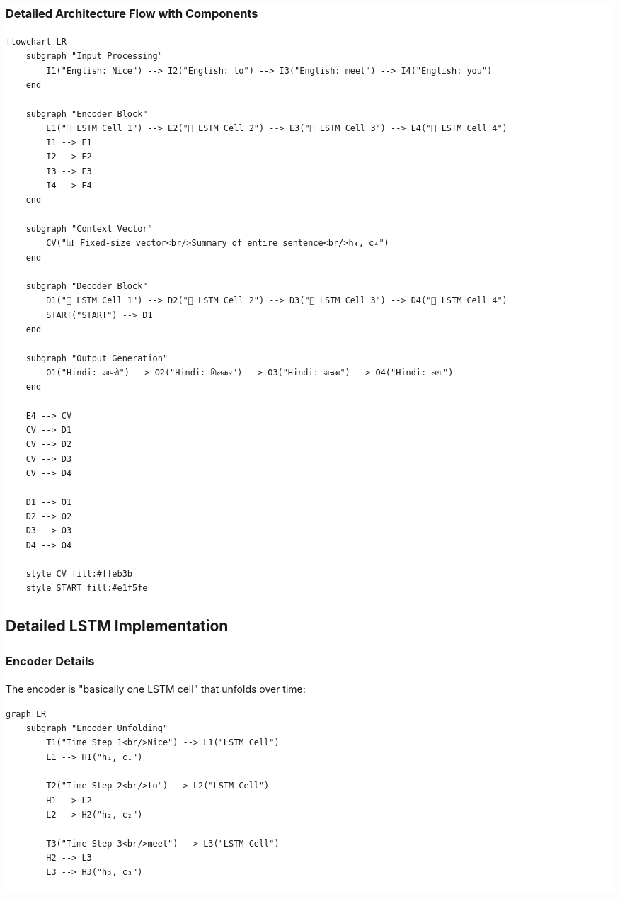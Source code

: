### Detailed Architecture Flow with Components

```mermaid
flowchart LR
    subgraph "Input Processing"
        I1("English: Nice") --> I2("English: to") --> I3("English: meet") --> I4("English: you")
    end
    
    subgraph "Encoder Block"
        E1("🧠 LSTM Cell 1") --> E2("🧠 LSTM Cell 2") --> E3("🧠 LSTM Cell 3") --> E4("🧠 LSTM Cell 4")
        I1 --> E1
        I2 --> E2
        I3 --> E3
        I4 --> E4
    end
    
    subgraph "Context Vector"
        CV("📊 Fixed-size vector<br/>Summary of entire sentence<br/>h₄, c₄")
    end
    
    subgraph "Decoder Block"
        D1("🎯 LSTM Cell 1") --> D2("🎯 LSTM Cell 2") --> D3("🎯 LSTM Cell 3") --> D4("🎯 LSTM Cell 4")
        START("START") --> D1
    end
    
    subgraph "Output Generation"
        O1("Hindi: आपसे") --> O2("Hindi: मिलकर") --> O3("Hindi: अच्छा") --> O4("Hindi: लगा")
    end
    
    E4 --> CV
    CV --> D1
    CV --> D2
    CV --> D3
    CV --> D4
    
    D1 --> O1
    D2 --> O2
    D3 --> O3
    D4 --> O4
    
    style CV fill:#ffeb3b
    style START fill:#e1f5fe
```

## Detailed LSTM Implementation

### Encoder Details

The encoder is "basically one LSTM cell" that unfolds over time:

```mermaid
graph LR
    subgraph "Encoder Unfolding"
        T1("Time Step 1<br/>Nice") --> L1("LSTM Cell")
        L1 --> H1("h₁, c₁")
        
        T2("Time Step 2<br/>to") --> L2("LSTM Cell")
        H1 --> L2
        L2 --> H2("h₂, c₂")
        
        T3("Time Step 3<br/>meet") --> L3("LSTM Cell")
        H2 --> L3
        L3 --> H3("h₃, c₃")
        
```